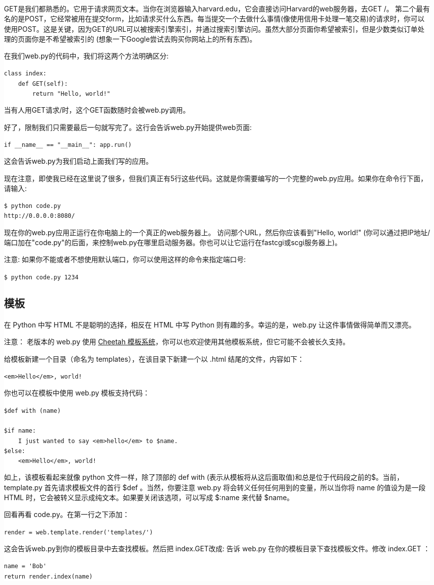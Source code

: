 GET是我们都熟悉的。它用于请求网页文本。当你在浏览器输入harvard.edu，它会直接访问Harvard的web服务器，去GET /。 第二个最有名的是POST，它经常被用在提交form，比如请求买什么东西。每当提交一个去做什么事情(像使用信用卡处理一笔交易)的请求时，你可以使用POST。这是关键，因为GET的URL可以被搜索引擎索引，并通过搜索引擎访问。虽然大部分页面你希望被索引，但是少数类似订单处理的页面你是不希望被索引的 (想象一下Google尝试去购买你网站上的所有东西)。

在我们web.py的代码中，我们将这两个方法明确区分:

    class index:
        def GET(self):
            return "Hello, world!"
        
当有人用GET请求/时，这个GET函数随时会被web.py调用。

好了，限制我们只需要最后一句就写完了。这行会告诉web.py开始提供web页面:

    if __name__ == "__main__": app.run()

这会告诉web.py为我们启动上面我们写的应用。

现在注意，即使我已经在这里说了很多，但我们真正有5行这些代码。这就是你需要编写的一个完整的web.py应用。如果你在命令行下面，请输入:

    $ python code.py
    http://0.0.0.0:8080/

现在你的web.py应用正运行在你电脑上的一个真正的web服务器上。 访问那个URL，然后你应该看到"Hello, world!" (你可以通过把IP地址/端口加在"code.py"的后面，来控制web.py在哪里启动服务器。你也可以让它运行在fastcgi或scgi服务器上)。

注意: 如果你不能或者不想使用默认端口，你可以使用这样的命令来指定端口号:

    $ python code.py 1234

## 模板

在 Python 中写 HTML 不是聪明的选择，相反在 HTML 中写 Python 则有趣的多。幸运的是，web.py 让这件事情做得简单而又漂亮。

注意： 老版本的 web.py 使用 [Cheetah 模板系统](http://justjavac.com/python/2012/04/19/webpy-cookbook-template-cheetah.html)，你可以也欢迎使用其他模板系统，但它可能不会被长久支持。

给模板新建一个目录（命名为 templates），在该目录下新建一个以 .html 结尾的文件，内容如下：

    <em>Hello</em>, world!

你也可以在模板中使用 web.py 模板支持代码：

    $def with (name)

    $if name:
        I just wanted to say <em>hello</em> to $name.
    $else:
        <em>Hello</em>, world!
    
如上，该模板看起来就像 python 文件一样，除了顶部的 def with (表示从模板将从这后面取值)和总是位于代码段之前的$。当前，template.py 首先请求模板文件的首行 $def 。当然，你要注意 web.py 将会转义任何任何用到的变量，所以当你将 name 的值设为是一段 HTML 时，它会被转义显示成纯文本。如果要关闭该选项，可以写成 $:name 来代替 $name。

回看再看 code.py。在第一行之下添加：

    render = web.template.render('templates/')

这会告诉web.py到你的模板目录中去查找模板。然后把 index.GET改成: 告诉 web.py 在你的模板目录下查找模板文件。修改 index.GET ：

    name = 'Bob'    
    return render.index(name)
